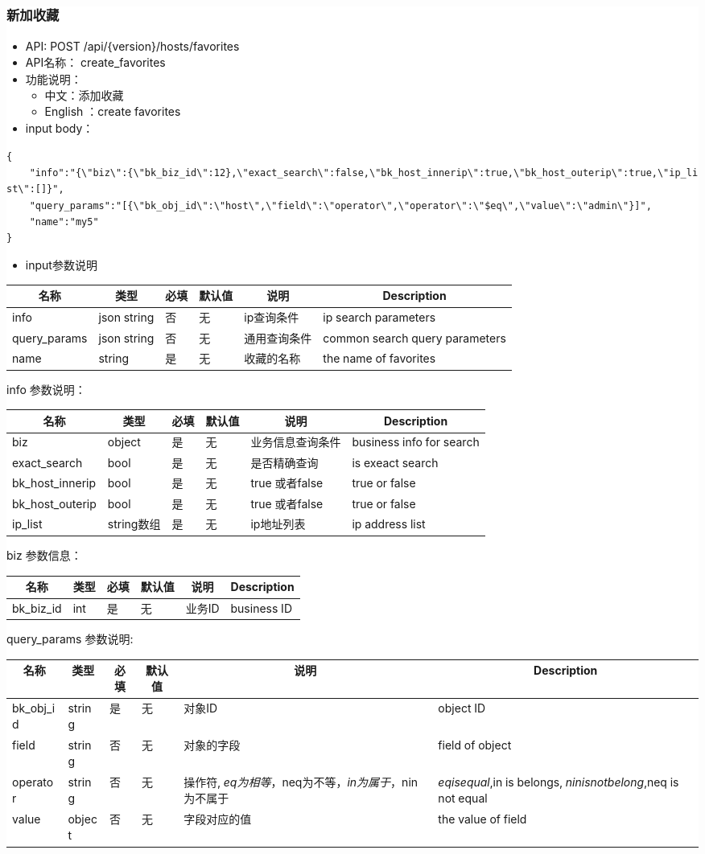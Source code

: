 
### 新加收藏
* API: POST /api/{version}/hosts/favorites
* API名称： create_favorites
* 功能说明：
	* 中文：添加收藏
	* English ：create favorites
* input body：
```
{
    "info":"{\"biz\":{\"bk_biz_id\":12},\"exact_search\":false,\"bk_host_innerip\":true,\"bk_host_outerip\":true,\"ip_list\":[]}",
    "query_params":"[{\"bk_obj_id\":\"host\",\"field\":\"operator\",\"operator\":\"$eq\",\"value\":\"admin\"}]",
    "name":"my5"
}
```

* input参数说明

| 名称  | 类型 |必填| 默认值 | 说明 | Description|
| ---  | --- |---| --- | --- | ---|
| info|json string|否|无| ip查询条件 |ip search parameters|
| query_params|json string|否|无|通用查询条件 | common search query parameters|
| name|string|是|无|收藏的名称|the name of favorites|

info 参数说明：

| 名称  | 类型 |必填| 默认值 | 说明 | Description|
| ---  | --- |---| --- | --- | ---|
| biz|object|是|无| 业务信息查询条件 |business info for search|
| exact_search|bool|是|无|是否精确查询 | is exeact search|
| bk_host_innerip|bool|是|无|true 或者false| true or false|
| bk_host_outerip|bool|是|无|true 或者false|true or false|
| ip_list|string数组|是|无|ip地址列表|ip address list

biz 参数信息：

| 名称  | 类型 |必填| 默认值 | 说明 | Description|
| ---  | --- |---| --- | --- | ---|
| bk_biz_id|int|是|无| 业务ID |business ID|

query_params 参数说明:

| 名称  | 类型 |必填| 默认值 | 说明 | Description|
| ---  | --- |---| --- | --- | ---|
| bk_obj_id|string|是|无|对象ID | object ID|
| field| string| 否| 无|对象的字段|field of object|
| operator| string| 否| 无|操作符, $eq为相等，$neq为不等，$in为属于，$nin为不属于|$eq is equal,$in is belongs, $nin is not belong,$neq is not equal|
| value| object| 否| 无|字段对应的值|the value of field|
